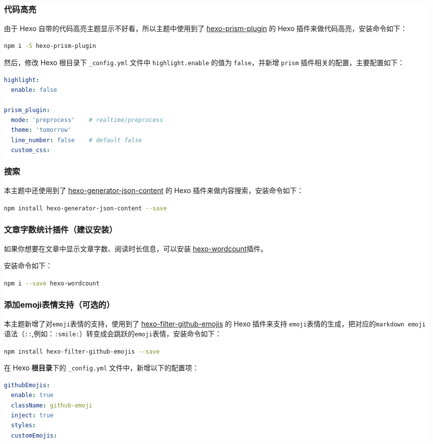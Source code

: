 ### 代码高亮

由于 Hexo 自带的代码高亮主题显示不好看，所以主题中使用到了 [hexo-prism-plugin](https://github.com/ele828/hexo-prism-plugin) 的 Hexo 插件来做代码高亮，安装命令如下：

```bash
npm i -S hexo-prism-plugin
```

然后，修改 Hexo 根目录下 `_config.yml` 文件中 `highlight.enable` 的值为 `false`，并新增 `prism` 插件相关的配置，主要配置如下：

```yaml
highlight:
  enable: false

prism_plugin:
  mode: 'preprocess'    # realtime/preprocess
  theme: 'tomorrow'
  line_number: false    # default false
  custom_css:
```

### 搜索

本主题中还使用到了 [hexo-generator-json-content](https://www.npmjs.com/package/hexo-generator-json-content) 的 Hexo 插件来做内容搜索，安装命令如下：

```bash
npm install hexo-generator-json-content --save
```

### 文章字数统计插件（建议安装）

如果你想要在文章中显示文章字数、阅读时长信息，可以安装 [hexo-wordcount](https://github.com/willin/hexo-wordcount)插件。

安装命令如下：

```bash
npm i --save hexo-wordcount
```


### 添加emoji表情支持（可选的）

本主题新增了对`emoji`表情的支持，使用到了 [hexo-filter-github-emojis](https://npm.taobao.org/package/hexo-filter-github-emojis) 的 Hexo 插件来支持 `emoji`表情的生成，把对应的`markdown emoji`语法（`::`,例如：`:smile:`）转变成会跳跃的`emoji`表情，安装命令如下：

```bash
npm install hexo-filter-github-emojis --save
```

在 Hexo **根目录**下的 `_config.yml` 文件中，新增以下的配置项：

```yaml
githubEmojis:
  enable: true
  className: github-emoji
  inject: true
  styles:
  customEmojis:
```
